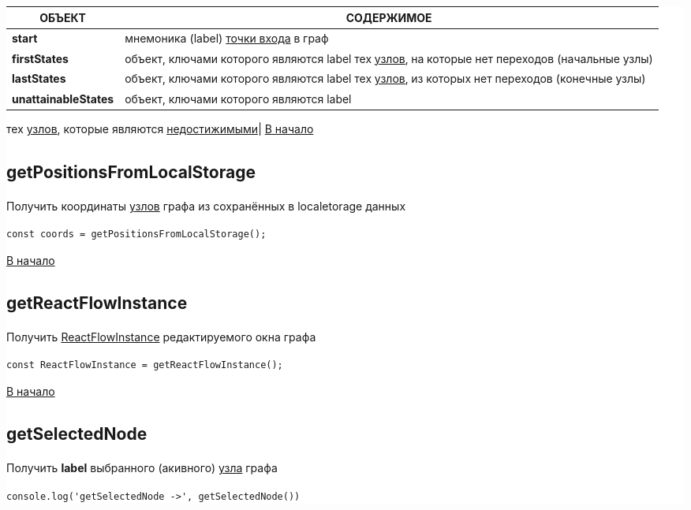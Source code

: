 |ОБЪЕКТ|СОДЕРЖИМОЕ|
|---|---|
|**start**| мнемоника (label) [точки входа](thesaurus.md#стартовый-псевдо-узел) в граф|
|**firstStates** | объект, ключами которого являются label тех [узлов](thesaurus.md#узел-графа), на которые нет переходов (начальные узлы) |
|**lastStates** | объект, ключами которого являются label тех [узлов](thesaurus.md#узел-графа), из которых нет переходов (конечные узлы)|
|**unattainableStates** | объект, ключами которого являются label 
тех [узлов](thesaurus.md#узел-графа),
которые являются [недостижимыми](thesaurus.md#недостижимый-узел)|
[В начало](#controlling)








## getPositionsFromLocalStorage
Получить координаты [узлов](thesaurus.md#узел-графа) графа из сохранённых в localetorage данных
````
const coords = getPositionsFromLocalStorage();
````
[В начало](#controlling)









## getReactFlowInstance
Получить [ReactFlowInstance](thesaurus.md#reactflowinstance) редактируемого окна графа
````
const ReactFlowInstance = getReactFlowInstance();
````
[В начало](#controlling)









## getSelectedNode
Получить **label** выбранного (акивного) [узла](thesaurus.md#узел-графа) графа
````
console.log('getSelectedNode ->', getSelectedNode())
````